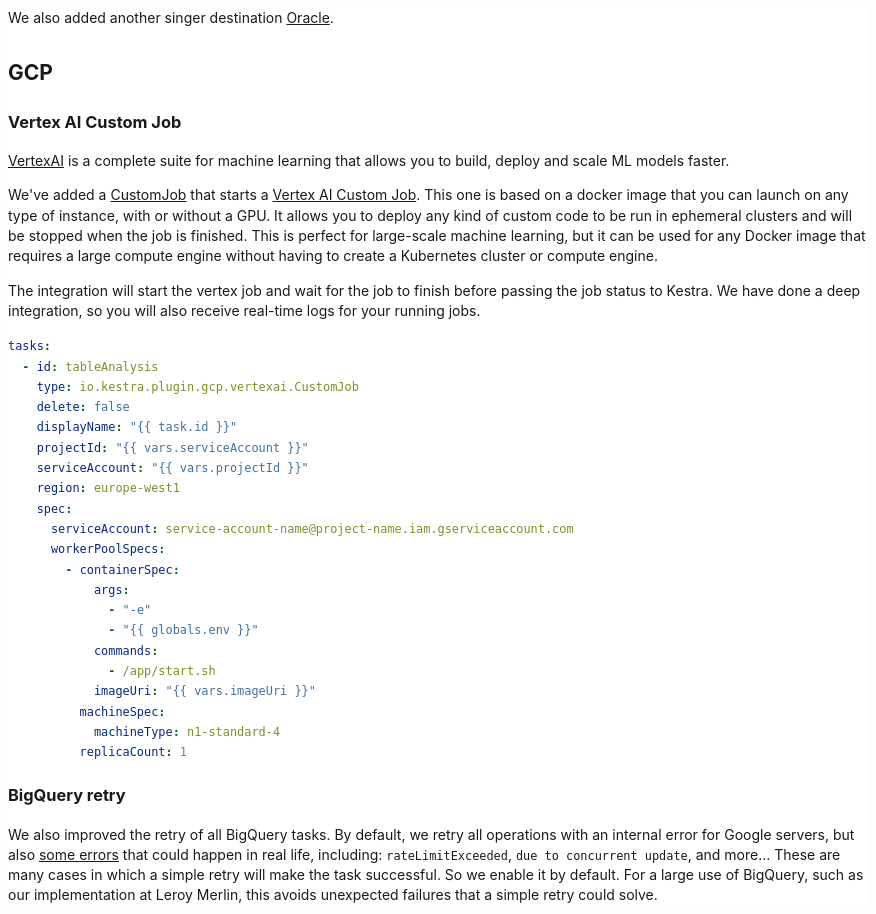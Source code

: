 We also added another singer destination [Oracle](../plugins/plugin-singer/tasks/taps/io.kestra.plugin.singer.taps.PipelinewiseOracle.md).


## GCP

### Vertex AI Custom Job

[VertexAI](https://cloud.google.com/vertex-ai) is a complete suite for machine learning that allows you to build, deploy and scale ML models faster.

We've added a [CustomJob](../plugins/plugin-gcp/tasks/vertexai/io.kestra.plugin.gcp.vertexai.CustomJob.md) that starts a [Vertex AI Custom Job](https://cloud.google.com/vertex-ai/docs/training/create-custom-job). This one is based on a docker image that you can launch on any type of instance, with or without a GPU. It allows you to deploy any kind of custom code to be run in ephemeral clusters and will be stopped when the job is finished. This is perfect for large-scale machine learning, but it can be used for any Docker image that requires a large compute engine without having to create a Kubernetes cluster or compute engine.

The integration will start the vertex job and wait for the job to finish before passing the job status to Kestra. We have done a deep integration, so you will also receive real-time logs for your running jobs.

```yaml
tasks:
  - id: tableAnalysis
    type: io.kestra.plugin.gcp.vertexai.CustomJob
    delete: false
    displayName: "{{ task.id }}"
    projectId: "{{ vars.serviceAccount }}"
    serviceAccount: "{{ vars.projectId }}"
    region: europe-west1
    spec:
      serviceAccount: service-account-name@project-name.iam.gserviceaccount.com
      workerPoolSpecs:
        - containerSpec:
            args:
              - "-e"
              - "{{ globals.env }}"
            commands:
              - /app/start.sh
            imageUri: "{{ vars.imageUri }}"
          machineSpec:
            machineType: n1-standard-4
          replicaCount: 1

```

### BigQuery retry
We also improved the retry of all BigQuery tasks. By default, we retry all operations with an internal error for Google servers, but also [some errors](../plugins/plugin-gcp/tasks/bigquery/io.kestra.plugin.gcp.bigquery.Query#retrymessages) that could happen in real life, including: `rateLimitExceeded`, `due to concurrent update`, and more... These are many cases in which a simple retry will make the task successful. So we enable it by default. For a large use of BigQuery, such as our implementation at Leroy Merlin, this avoids unexpected failures that a simple retry could solve.
